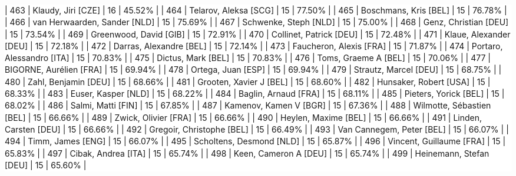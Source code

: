 |  463  | Klaudy, Jiri [CZE] |  16 |  45.52% |
|  464  | Telarov, Aleksa [SCG] |  15 |  77.50% |
|  465  | Boschmans, Kris [BEL] |  15 |  76.78% |
|  466  | van Herwaarden, Sander [NLD] |  15 |  75.69% |
|  467  | Schwenke, Steph [NLD] |  15 |  75.00% |
|  468  | Genz, Christian [DEU] |  15 |  73.54% |
|  469  | Greenwood, David [GIB] |  15 |  72.91% |
|  470  | Collinet, Patrick [DEU] |  15 |  72.48% |
|  471  | Klaue, Alexander [DEU] |  15 |  72.18% |
|  472  | Darras, Alexandre [BEL] |  15 |  72.14% |
|  473  | Faucheron, Alexis [FRA] |  15 |  71.87% |
|  474  | Portaro, Alessandro [ITA] |  15 |  70.83% |
|  475  | Dictus, Mark [BEL] |  15 |  70.83% |
|  476  | Toms, Graeme A [BEL] |  15 |  70.06% |
|  477  | BIGORNE, Aurélien [FRA] |  15 |  69.94% |
|  478  | Ortega, Juan [ESP] |  15 |  69.94% |
|  479  | Strautz, Marcel [DEU] |  15 |  68.75% |
|  480  | Zahl, Benjamin [DEU] |  15 |  68.66% |
|  481  | Grooten, Xavier J [BEL] |  15 |  68.60% |
|  482  | Hunsaker, Robert [USA] |  15 |  68.33% |
|  483  | Euser, Kasper [NLD] |  15 |  68.22% |
|  484  | Baglin, Arnaud [FRA] |  15 |  68.11% |
|  485  | Pieters, Yorick [BEL] |  15 |  68.02% |
|  486  | Salmi, Matti [FIN] |  15 |  67.85% |
|  487  | Kamenov, Kamen V [BGR] |  15 |  67.36% |
|  488  | Wilmotte, Sébastien [BEL] |  15 |  66.66% |
|  489  | Zwick, Olivier [FRA] |  15 |  66.66% |
|  490  | Heylen, Maxime [BEL] |  15 |  66.66% |
|  491  | Linden, Carsten [DEU] |  15 |  66.66% |
|  492  | Gregoir, Christophe [BEL] |  15 |  66.49% |
|  493  | Van Cannegem, Peter [BEL] |  15 |  66.07% |
|  494  | Timm, James [ENG] |  15 |  66.07% |
|  495  | Scholtens, Desmond [NLD] |  15 |  65.87% |
|  496  | Vincent, Guillaume [FRA] |  15 |  65.83% |
|  497  | Cibak, Andrea [ITA] |  15 |  65.74% |
|  498  | Keen, Cameron A [DEU] |  15 |  65.74% |
|  499  | Heinemann, Stefan [DEU] |  15 |  65.60% |